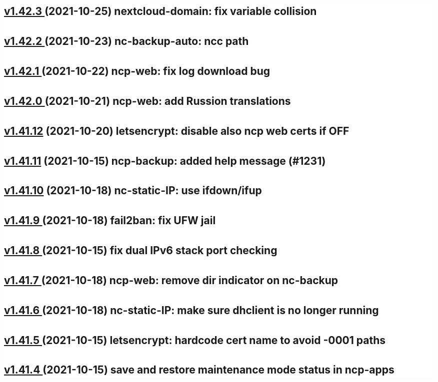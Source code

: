 ## [v1.42.3 ](https://github.com/nextcloud/nextcloudpi/commit/b1e7323) (2021-10-25) nextcloud-domain: fix variable collision

## [v1.42.2 ](https://github.com/nextcloud/nextcloudpi/commit/9ff21bb) (2021-10-23) nc-backup-auto: ncc path

## [v1.42.1 ](https://github.com/nextcloud/nextcloudpi/commit/e11ce59) (2021-10-22) ncp-web: fix log download bug

## [v1.42.0 ](https://github.com/nextcloud/nextcloudpi/commit/3f57513) (2021-10-21) ncp-web: add Russion translations

## [v1.41.12](https://github.com/nextcloud/nextcloudpi/commit/36c1f46) (2021-10-20) letsencrypt: disable also ncp web certs if OFF

## [v1.41.11](https://github.com/nextcloud/nextcloudpi/commit/dcfd1cf) (2021-10-15) ncp-backup: added help message (#1231)

## [v1.41.10](https://github.com/nextcloud/nextcloudpi/commit/ec94e6f) (2021-10-18) nc-static-IP: use ifdown/ifup

## [v1.41.9 ](https://github.com/nextcloud/nextcloudpi/commit/f9c9e37) (2021-10-18) fail2ban: fix UFW jail

## [v1.41.8 ](https://github.com/nextcloud/nextcloudpi/commit/326de1d) (2021-10-15) fix dual IPv6 stack port checking

## [v1.41.7 ](https://github.com/nextcloud/nextcloudpi/commit/78a88eb) (2021-10-18) ncp-web: remove dir indicator on nc-backup

## [v1.41.6 ](https://github.com/nextcloud/nextcloudpi/commit/06ffb1e) (2021-10-18) nc-static-IP: make sure dhclient is no longer running

## [v1.41.5 ](https://github.com/nextcloud/nextcloudpi/commit/74ed53f) (2021-10-15) letsencrypt: hardcode cert name to avoid -0001 paths

## [v1.41.4 ](https://github.com/nextcloud/nextcloudpi/commit/0a866ca) (2021-10-15) save and restore maintenance mode status in ncp-apps
